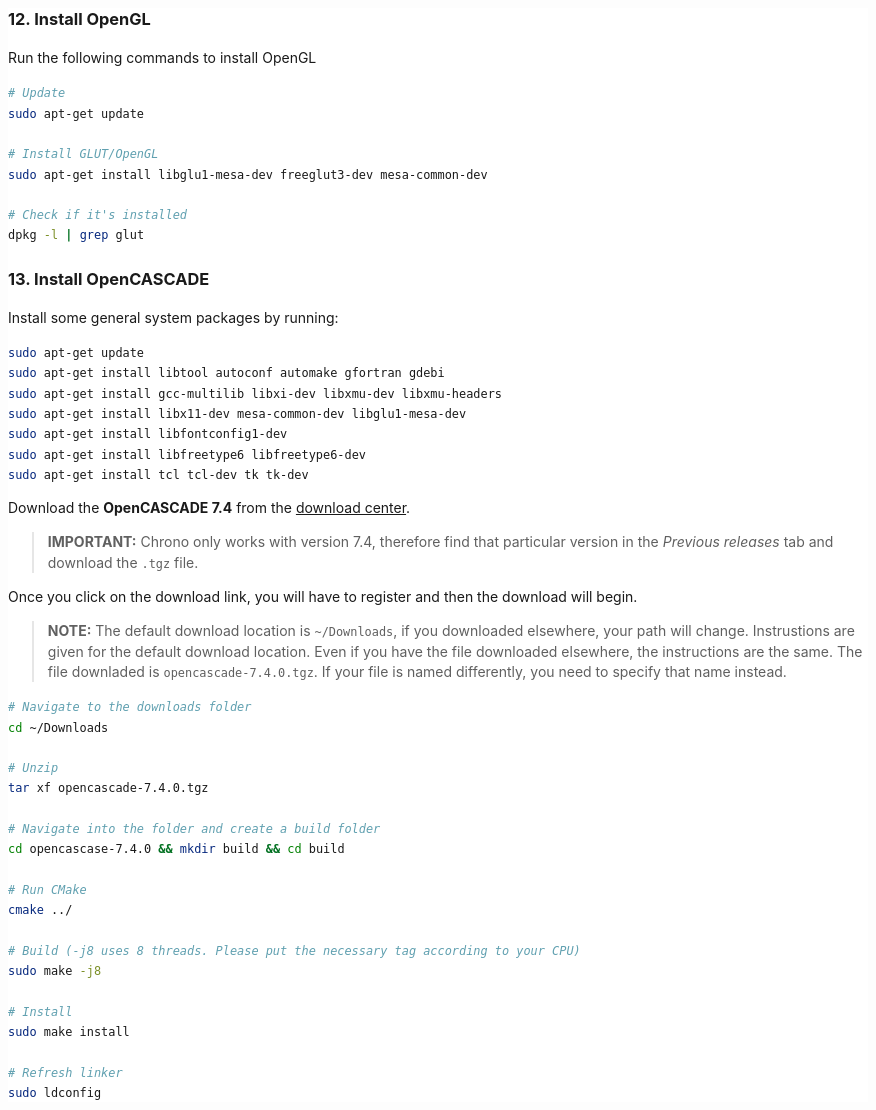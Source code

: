 ### 12. Install OpenGL

Run the following commands to install OpenGL

```bash
# Update 
sudo apt-get update

# Install GLUT/OpenGL
sudo apt-get install libglu1-mesa-dev freeglut3-dev mesa-common-dev

# Check if it's installed
dpkg -l | grep glut
```

### 13. Install OpenCASCADE

Install some general system packages by running:

```bash
sudo apt-get update
sudo apt-get install libtool autoconf automake gfortran gdebi
sudo apt-get install gcc-multilib libxi-dev libxmu-dev libxmu-headers
sudo apt-get install libx11-dev mesa-common-dev libglu1-mesa-dev
sudo apt-get install libfontconfig1-dev
sudo apt-get install libfreetype6 libfreetype6-dev
sudo apt-get install tcl tcl-dev tk tk-dev
```
Download the **OpenCASCADE 7.4** from the [download center](https://dev.opencascade.org/release).

> **IMPORTANT:** Chrono only works with version 7.4, therefore find that particular version in the _Previous releases_ tab and download the `.tgz` file.

Once you click on the download link, you will have to register and then the download will begin.

> **NOTE:** The default download location is `~/Downloads`, if you downloaded elsewhere, your path will change. Instrustions are given for the default download location. Even if you have the file downloaded elsewhere, the instructions are the same. The file downladed is `opencascade-7.4.0.tgz`. If your file is named differently, you need to specify that name instead.

```bash
# Navigate to the downloads folder
cd ~/Downloads

# Unzip 
tar xf opencascade-7.4.0.tgz

# Navigate into the folder and create a build folder
cd opencascase-7.4.0 && mkdir build && cd build

# Run CMake
cmake ../

# Build (-j8 uses 8 threads. Please put the necessary tag according to your CPU)
sudo make -j8 

# Install
sudo make install

# Refresh linker
sudo ldconfig
```
